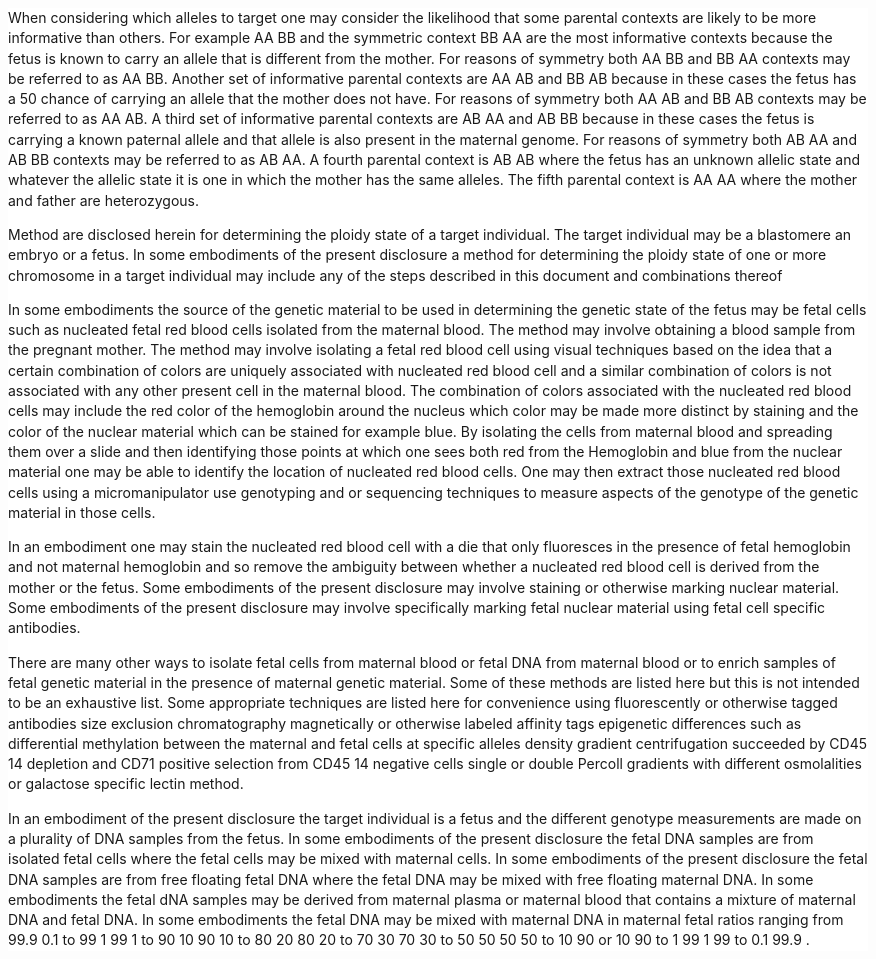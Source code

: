 When considering which alleles to target one may consider the likelihood that some parental contexts are likely to be more informative than others. For example AA BB and the symmetric context BB AA are the most informative contexts because the fetus is known to carry an allele that is different from the mother. For reasons of symmetry both AA BB and BB AA contexts may be referred to as AA BB. Another set of informative parental contexts are AA AB and BB AB because in these cases the fetus has a 50 chance of carrying an allele that the mother does not have. For reasons of symmetry both AA AB and BB AB contexts may be referred to as AA AB. A third set of informative parental contexts are AB AA and AB BB because in these cases the fetus is carrying a known paternal allele and that allele is also present in the maternal genome. For reasons of symmetry both AB AA and AB BB contexts may be referred to as AB AA. A fourth parental context is AB AB where the fetus has an unknown allelic state and whatever the allelic state it is one in which the mother has the same alleles. The fifth parental context is AA AA where the mother and father are heterozygous.

Method are disclosed herein for determining the ploidy state of a target individual. The target individual may be a blastomere an embryo or a fetus. In some embodiments of the present disclosure a method for determining the ploidy state of one or more chromosome in a target individual may include any of the steps described in this document and combinations thereof 

In some embodiments the source of the genetic material to be used in determining the genetic state of the fetus may be fetal cells such as nucleated fetal red blood cells isolated from the maternal blood. The method may involve obtaining a blood sample from the pregnant mother. The method may involve isolating a fetal red blood cell using visual techniques based on the idea that a certain combination of colors are uniquely associated with nucleated red blood cell and a similar combination of colors is not associated with any other present cell in the maternal blood. The combination of colors associated with the nucleated red blood cells may include the red color of the hemoglobin around the nucleus which color may be made more distinct by staining and the color of the nuclear material which can be stained for example blue. By isolating the cells from maternal blood and spreading them over a slide and then identifying those points at which one sees both red from the Hemoglobin and blue from the nuclear material one may be able to identify the location of nucleated red blood cells. One may then extract those nucleated red blood cells using a micromanipulator use genotyping and or sequencing techniques to measure aspects of the genotype of the genetic material in those cells.

In an embodiment one may stain the nucleated red blood cell with a die that only fluoresces in the presence of fetal hemoglobin and not maternal hemoglobin and so remove the ambiguity between whether a nucleated red blood cell is derived from the mother or the fetus. Some embodiments of the present disclosure may involve staining or otherwise marking nuclear material. Some embodiments of the present disclosure may involve specifically marking fetal nuclear material using fetal cell specific antibodies.

There are many other ways to isolate fetal cells from maternal blood or fetal DNA from maternal blood or to enrich samples of fetal genetic material in the presence of maternal genetic material. Some of these methods are listed here but this is not intended to be an exhaustive list. Some appropriate techniques are listed here for convenience using fluorescently or otherwise tagged antibodies size exclusion chromatography magnetically or otherwise labeled affinity tags epigenetic differences such as differential methylation between the maternal and fetal cells at specific alleles density gradient centrifugation succeeded by CD45 14 depletion and CD71 positive selection from CD45 14 negative cells single or double Percoll gradients with different osmolalities or galactose specific lectin method.

In an embodiment of the present disclosure the target individual is a fetus and the different genotype measurements are made on a plurality of DNA samples from the fetus. In some embodiments of the present disclosure the fetal DNA samples are from isolated fetal cells where the fetal cells may be mixed with maternal cells. In some embodiments of the present disclosure the fetal DNA samples are from free floating fetal DNA where the fetal DNA may be mixed with free floating maternal DNA. In some embodiments the fetal dNA samples may be derived from maternal plasma or maternal blood that contains a mixture of maternal DNA and fetal DNA. In some embodiments the fetal DNA may be mixed with maternal DNA in maternal fetal ratios ranging from 99.9 0.1 to 99 1 99 1 to 90 10 90 10 to 80 20 80 20 to 70 30 70 30 to 50 50 50 50 to 10 90 or 10 90 to 1 99 1 99 to 0.1 99.9 .
